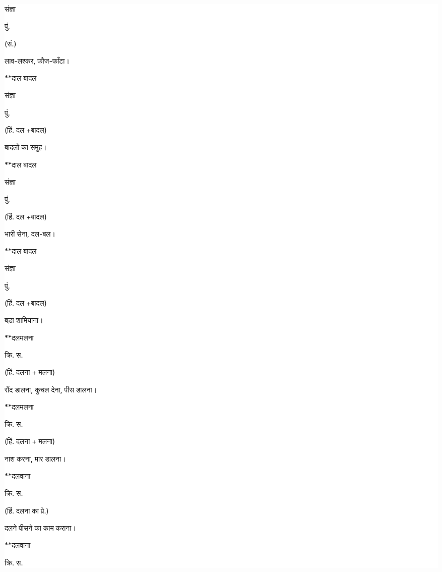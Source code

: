 संज्ञा

पुं.

(सं.)

लाव-लश्कर, फौज-फाँटा।
 
**दाल बादल

संज्ञा

पुं.

(हिं. दल +बादल)

बादलों का समुह।
 
**दाल बादल

संज्ञा

पुं.

(हिं. दल +बादल)

भारी सेना, दल-बल।
 
**दाल बादल

संज्ञा

पुं.

(हिं. दल +बादल)

बड़ा शामियाना।
 
**दलमलना

क्रि. स.

(हिं. दलना + मलना)

रौंद डालना, कुचल देना, पीस डालना।
 
**दलमलना

क्रि. स.

(हिं. दलना + मलना)

नाश करना, मार डालना।
 
**दलवाना

क्रि. स.

(हिं. दलना का प्रे.)

दलने पीसने का काम कराना।
 
**दलवाना

क्रि. स.
